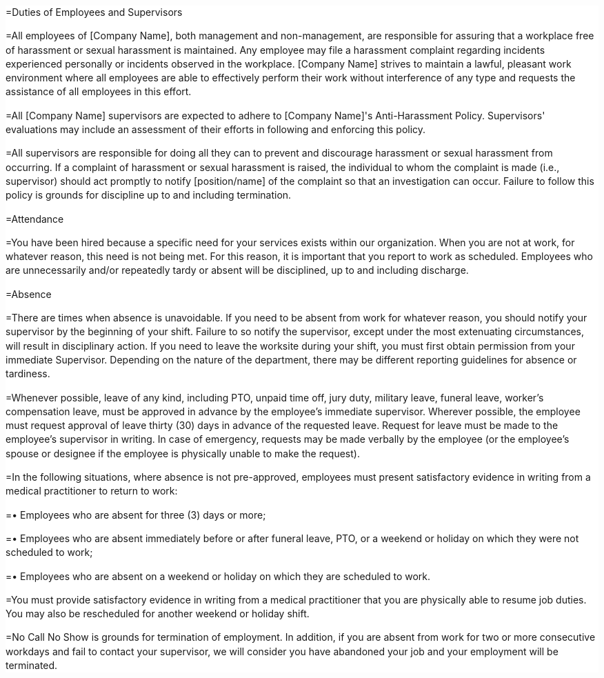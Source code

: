 =Duties of Employees and Supervisors

=All employees of [Company Name], both management and non-management, are responsible for assuring that a workplace free of harassment or sexual harassment is maintained. Any employee may file a harassment complaint regarding incidents experienced personally or incidents observed in the workplace. [Company Name] strives to maintain a lawful, pleasant work environment where all employees are able to effectively perform their work without interference of any type and requests the assistance of all employees in this effort.

=All [Company Name] supervisors are expected to adhere to [Company Name]'s Anti-Harassment Policy. Supervisors' evaluations may include an assessment of their efforts in following and enforcing this policy.

=All supervisors are responsible for doing all they can to prevent and discourage harassment or sexual harassment from occurring. If a complaint of harassment or sexual harassment is raised, the individual to whom the complaint is made (i.e., supervisor) should act promptly to notify [position/name] of the complaint so that an investigation can occur. Failure to follow this policy is grounds for discipline up to and including termination.

=Attendance

=You have been hired because a specific need for your services exists within our organization.  When you are not at work, for whatever reason, this need is not being met.  For this reason, it is important that you report to work as scheduled. Employees who are unnecessarily and/or repeatedly tardy or absent will be disciplined, up to and including discharge.

=Absence

=There are times when absence is unavoidable.  If you need to be absent from work for whatever reason, you should notify your supervisor by the beginning of your shift.  Failure to so notify the supervisor, except under the most extenuating circumstances, will result in disciplinary action.  If you need to leave the worksite during your shift, you must first obtain permission from your immediate Supervisor. Depending on the nature of the department, there may be different reporting guidelines for absence or tardiness.

=Whenever possible, leave of any kind, including PTO, unpaid time off, jury duty, military leave, funeral leave, worker’s compensation leave, must be approved in advance by the employee’s immediate supervisor.  Wherever possible, the employee must request approval of leave thirty (30) days in advance of the requested leave. Request for leave must be made to the employee’s supervisor in writing.  In case of emergency, requests may be made verbally by the employee (or the employee’s spouse or designee if the employee is physically unable to make the request).

=In the following situations, where absence is not pre-approved, employees must present satisfactory evidence in writing from a medical practitioner to return to work:

=•	Employees who are absent for three (3) days or more;

=•	Employees who are absent immediately before or after funeral leave, PTO, or a weekend or holiday on which they were not scheduled to work;

=•	Employees who are absent on a weekend or holiday on which they are scheduled to work.

=You must provide satisfactory evidence in writing from a medical practitioner that you are physically able to resume job duties.  You may also be rescheduled for another weekend or holiday shift.

=No Call No Show is grounds for termination of employment.  In addition, if you are absent from work for two or more consecutive workdays and fail to contact your supervisor, we will consider you have abandoned your job and your employment will be terminated.
